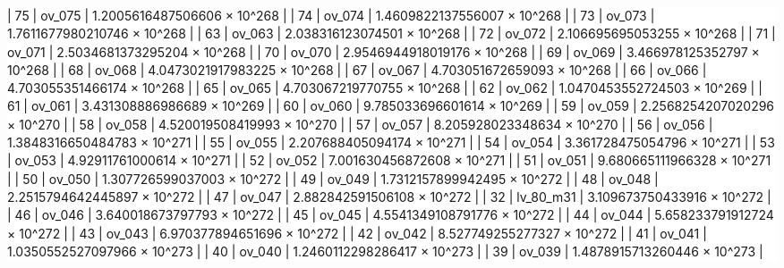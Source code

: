 | 75 | ov_075 | 1.2005616487506606 × 10^268 |
| 74 | ov_074 | 1.4609822137556007 × 10^268 |
| 73 | ov_073 | 1.7611677980210746 × 10^268 |
| 63 | ov_063 | 2.038316123074501 × 10^268 |
| 72 | ov_072 | 2.106695695053255 × 10^268 |
| 71 | ov_071 | 2.5034681373295204 × 10^268 |
| 70 | ov_070 | 2.9546944918019176 × 10^268 |
| 69 | ov_069 | 3.466978125352797 × 10^268 |
| 68 | ov_068 | 4.0473021917983225 × 10^268 |
| 67 | ov_067 | 4.703051672659093 × 10^268 |
| 66 | ov_066 | 4.703055351466174 × 10^268 |
| 65 | ov_065 | 4.703067219770755 × 10^268 |
| 62 | ov_062 | 1.0470453552724503 × 10^269 |
| 61 | ov_061 | 3.431308886986689 × 10^269 |
| 60 | ov_060 | 9.785033696601614 × 10^269 |
| 59 | ov_059 | 2.2568254207020296 × 10^270 |
| 58 | ov_058 | 4.520019508419993 × 10^270 |
| 57 | ov_057 | 8.205928023348634 × 10^270 |
| 56 | ov_056 | 1.3848316650484783 × 10^271 |
| 55 | ov_055 | 2.207688405094174 × 10^271 |
| 54 | ov_054 | 3.361728475054796 × 10^271 |
| 53 | ov_053 | 4.92911761000614 × 10^271 |
| 52 | ov_052 | 7.001630456872608 × 10^271 |
| 51 | ov_051 | 9.680665111966328 × 10^271 |
| 50 | ov_050 | 1.307726599037003 × 10^272 |
| 49 | ov_049 | 1.7312157899942495 × 10^272 |
| 48 | ov_048 | 2.2515794642445897 × 10^272 |
| 47 | ov_047 | 2.882842591506108 × 10^272 |
| 32 | lv_80_m31 | 3.109673750433916 × 10^272 |
| 46 | ov_046 | 3.640018673797793 × 10^272 |
| 45 | ov_045 | 4.5541349108791776 × 10^272 |
| 44 | ov_044 | 5.658233791912724 × 10^272 |
| 43 | ov_043 | 6.970377894651696 × 10^272 |
| 42 | ov_042 | 8.527749255277327 × 10^272 |
| 41 | ov_041 | 1.0350552527097966 × 10^273 |
| 40 | ov_040 | 1.2460112298286417 × 10^273 |
| 39 | ov_039 | 1.4878915713260446 × 10^273 |